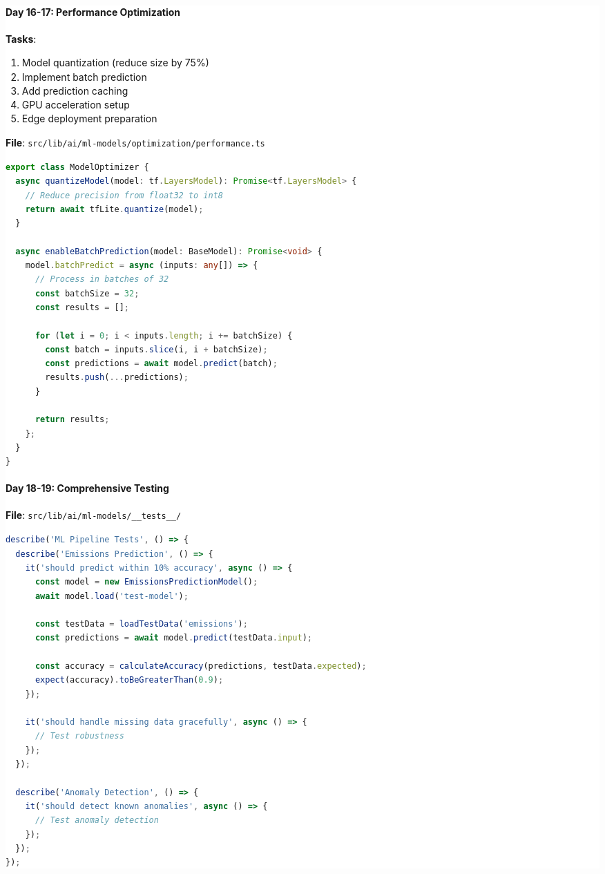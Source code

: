 #### Day 16-17: Performance Optimization
**Tasks**:
1. Model quantization (reduce size by 75%)
2. Implement batch prediction
3. Add prediction caching
4. GPU acceleration setup
5. Edge deployment preparation

**File**: `src/lib/ai/ml-models/optimization/performance.ts`

```typescript
export class ModelOptimizer {
  async quantizeModel(model: tf.LayersModel): Promise<tf.LayersModel> {
    // Reduce precision from float32 to int8
    return await tfLite.quantize(model);
  }
  
  async enableBatchPrediction(model: BaseModel): Promise<void> {
    model.batchPredict = async (inputs: any[]) => {
      // Process in batches of 32
      const batchSize = 32;
      const results = [];
      
      for (let i = 0; i < inputs.length; i += batchSize) {
        const batch = inputs.slice(i, i + batchSize);
        const predictions = await model.predict(batch);
        results.push(...predictions);
      }
      
      return results;
    };
  }
}
```

#### Day 18-19: Comprehensive Testing
**File**: `src/lib/ai/ml-models/__tests__/`

```typescript
describe('ML Pipeline Tests', () => {
  describe('Emissions Prediction', () => {
    it('should predict within 10% accuracy', async () => {
      const model = new EmissionsPredictionModel();
      await model.load('test-model');
      
      const testData = loadTestData('emissions');
      const predictions = await model.predict(testData.input);
      
      const accuracy = calculateAccuracy(predictions, testData.expected);
      expect(accuracy).toBeGreaterThan(0.9);
    });
    
    it('should handle missing data gracefully', async () => {
      // Test robustness
    });
  });
  
  describe('Anomaly Detection', () => {
    it('should detect known anomalies', async () => {
      // Test anomaly detection
    });
  });
});
```

